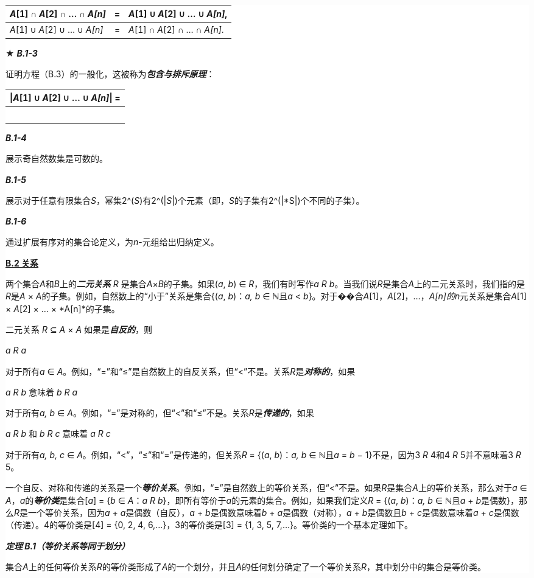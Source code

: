| *A*[1] ∩ *A*[2] ∩ … ∩ *A[n]* | = | *A*[1] ∪ *A*[2] ∪ … ∪ *A[*n*]*, |
| --- | --- | --- |
| *A*[1] ∪ *A*[2] ∪ … ∪ *A[n]* | = | *A*[1] ∩ *A*[2] ∩ … ∩ *A[*n*].* |

★ ***B.1-3***

证明方程（B.3）的一般化，这被称为***包含与排斥原理***：

| &#124;*A*[1] ∪ *A*[2] ∪ … ∪ *A[n]*&#124; = |
| --- |
|  | &#124;*A*[1]&#124; + &#124;*A*[2]&#124; + … + &#124;*A[n]*&#124; |  |
|  | − &#124;*A*[1] ∩ *A*[2]&#124; − &#124;*A*[1] ∩ *A*[3]&#124; − … | （所有对） |
|  | + &#124;*A*[1] ∩ *A*[2] ∩ *A*[3]&#124; + … | （所有三元组） |
|  | ⋮ |  |
|  | + (−1)^(*n*−1) &#124;*A*[1] ∩ *A*[2] ∩ … ∩ *A[n]*&#124;. |  |

***B.1-4***

展示奇自然数集是可数的。

***B.1-5***

展示对于任意有限集合*S*，幂集2^(*S*)有2^(|*S*|)个元素（即，*S*的子集有2^(|*S|)个不同的子集）。

***B.1-6***

通过扩展有序对的集合论定义，为*n*-元组给出归纳定义。

[**B.2 关系**](toc.xhtml#Rh1-219)

两个集合*A*和*B*上的***二元关系*** *R* 是集合*A*×*B*的子集。如果(*a*, *b*) ∈ *R*，我们有时写作*a R b*。当我们说*R*是集合*A*上的二元关系时，我们指的是*R*是*A* × *A*的子集。例如，自然数上的“小于”关系是集合{(*a*, *b*)：*a, b* ∈ ℕ且*a* < *b*}。对于��合*A*[1]，*A*[2]，…，*A[n]*的*n*元关系是集合*A*[1] × *A*[2] × … × *A[n]*的子集。

二元关系 *R* ⊆ *A* × *A* 如果是***自反的***，则

*a R a*

对于所有*a* ∈ *A*。例如，“=”和“≤”是自然数上的自反关系，但“<”不是。关系*R*是***对称的***，如果

*a R b* 意味着 *b R a*

对于所有*a, b* ∈ *A*。例如，“=”是对称的，但“<”和“≤”不是。关系*R*是***传递的***，如果

*a R b* 和 *b R c* 意味着 *a R c*

对于所有*a, b, c* ∈ *A*。例如，“<”，“≤”和“=”是传递的，但关系*R* = {(*a*, *b*)：*a, b* ∈ ℕ且*a* = *b* − 1}不是，因为3 *R* 4和4 *R* 5并不意味着3 *R* 5。

一个自反、对称和传递的关系是一个***等价关系***。例如，“=”是自然数上的等价关系，但“<”不是。如果*R*是集合*A*上的等价关系，那么对于*a* ∈ *A*，*a*的***等价类***是集合[*a*] = {*b* ∈ *A*：*a R b*}，即所有等价于*a*的元素的集合。例如，如果我们定义*R* = {(*a*, *b*)：*a, b* ∈ ℕ且*a* + *b*是偶数}，那么*R*是一个等价关系，因为*a* + *a*是偶数（自反），*a* + *b*是偶数意味着*b* + *a*是偶数（对称），*a* + *b*是偶数且*b* + *c*是偶数意味着*a* + *c*是偶数（传递）。4的等价类是[4] = {0, 2, 4, 6,…}，3的等价类是[3] = {1, 3, 5, 7,…}。等价类的一个基本定理如下。

***定理 B.1（等价关系等同于划分）***

集合*A*上的任何等价关系*R*的等价类形成了*A*的一个划分，并且*A*的任何划分确定了一个等价关系*R*，其中划分中的集合是等价类。
